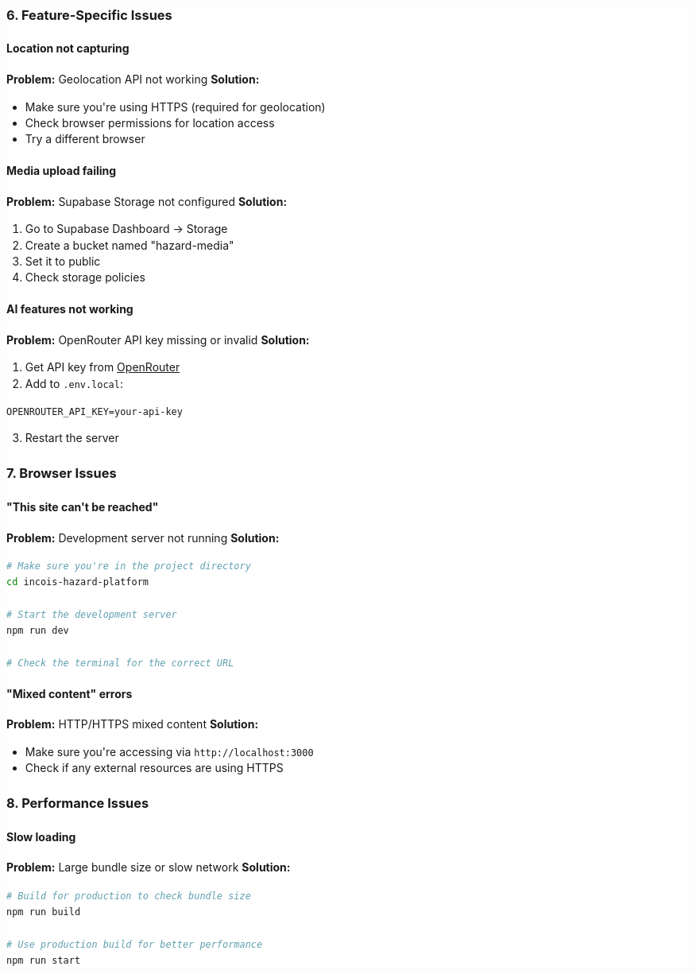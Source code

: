 ### 6. Feature-Specific Issues

#### Location not capturing
**Problem:** Geolocation API not working
**Solution:**
- Make sure you're using HTTPS (required for geolocation)
- Check browser permissions for location access
- Try a different browser

#### Media upload failing
**Problem:** Supabase Storage not configured
**Solution:**
1. Go to Supabase Dashboard → Storage
2. Create a bucket named "hazard-media"
3. Set it to public
4. Check storage policies

#### AI features not working
**Problem:** OpenRouter API key missing or invalid
**Solution:**
1. Get API key from [OpenRouter](https://openrouter.ai)
2. Add to `.env.local`:
```env
OPENROUTER_API_KEY=your-api-key
```
3. Restart the server

### 7. Browser Issues

#### "This site can't be reached"
**Problem:** Development server not running
**Solution:**
```bash
# Make sure you're in the project directory
cd incois-hazard-platform

# Start the development server
npm run dev

# Check the terminal for the correct URL
```

#### "Mixed content" errors
**Problem:** HTTP/HTTPS mixed content
**Solution:**
- Make sure you're accessing via `http://localhost:3000`
- Check if any external resources are using HTTPS

### 8. Performance Issues

#### Slow loading
**Problem:** Large bundle size or slow network
**Solution:**
```bash
# Build for production to check bundle size
npm run build

# Use production build for better performance
npm run start
```
